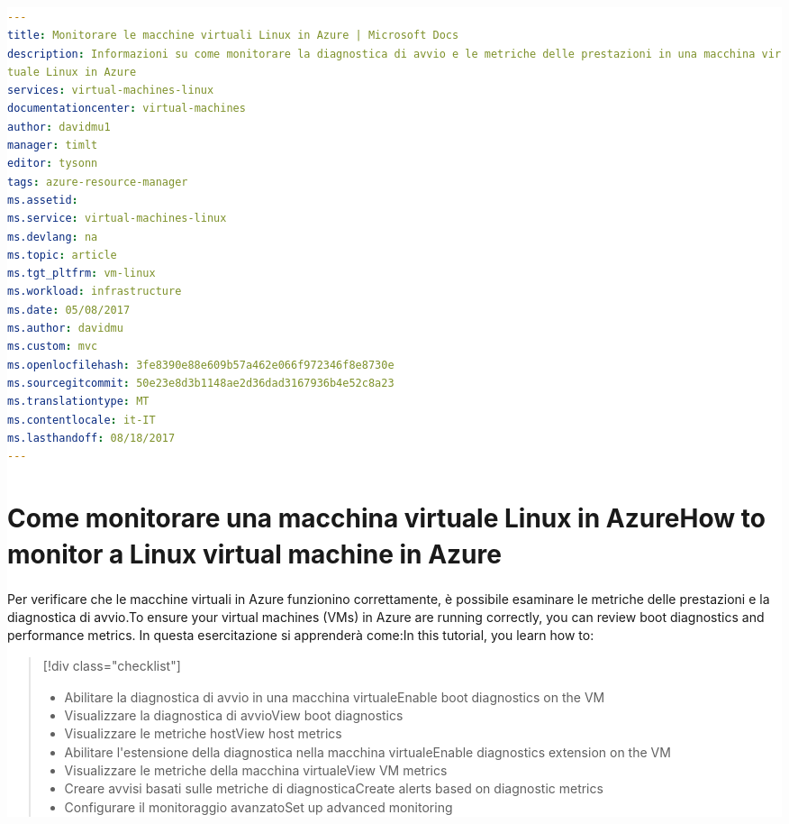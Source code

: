 ```yaml
---
title: Monitorare le macchine virtuali Linux in Azure | Microsoft Docs
description: Informazioni su come monitorare la diagnostica di avvio e le metriche delle prestazioni in una macchina virtuale Linux in Azure
services: virtual-machines-linux
documentationcenter: virtual-machines
author: davidmu1
manager: timlt
editor: tysonn
tags: azure-resource-manager
ms.assetid: 
ms.service: virtual-machines-linux
ms.devlang: na
ms.topic: article
ms.tgt_pltfrm: vm-linux
ms.workload: infrastructure
ms.date: 05/08/2017
ms.author: davidmu
ms.custom: mvc
ms.openlocfilehash: 3fe8390e88e609b57a462e066f972346f8e8730e
ms.sourcegitcommit: 50e23e8d3b1148ae2d36dad3167936b4e52c8a23
ms.translationtype: MT
ms.contentlocale: it-IT
ms.lasthandoff: 08/18/2017
---
```

# <a name="how-to-monitor-a-linux-virtual-machine-in-azure"></a><span data-ttu-id="88b38-103">Come monitorare una macchina virtuale Linux in Azure</span><span class="sxs-lookup"><span data-stu-id="88b38-103">How to monitor a Linux virtual machine in Azure</span></span>

<span data-ttu-id="88b38-104">Per verificare che le macchine virtuali in Azure funzionino correttamente, è possibile esaminare le metriche delle prestazioni e la diagnostica di avvio.</span><span class="sxs-lookup"><span data-stu-id="88b38-104">To ensure your virtual machines (VMs) in Azure are running correctly, you can review boot diagnostics and performance metrics.</span></span> <span data-ttu-id="88b38-105">In questa esercitazione si apprenderà come:</span><span class="sxs-lookup"><span data-stu-id="88b38-105">In this tutorial, you learn how to:</span></span>

> [!div class="checklist"]
> * <span data-ttu-id="88b38-106">Abilitare la diagnostica di avvio in una macchina virtuale</span><span class="sxs-lookup"><span data-stu-id="88b38-106">Enable boot diagnostics on the VM</span></span>
> * <span data-ttu-id="88b38-107">Visualizzare la diagnostica di avvio</span><span class="sxs-lookup"><span data-stu-id="88b38-107">View boot diagnostics</span></span>
> * <span data-ttu-id="88b38-108">Visualizzare le metriche host</span><span class="sxs-lookup"><span data-stu-id="88b38-108">View host metrics</span></span>
> * <span data-ttu-id="88b38-109">Abilitare l'estensione della diagnostica nella macchina virtuale</span><span class="sxs-lookup"><span data-stu-id="88b38-109">Enable diagnostics extension on the VM</span></span>
> * <span data-ttu-id="88b38-110">Visualizzare le metriche della macchina virtuale</span><span class="sxs-lookup"><span data-stu-id="88b38-110">View VM metrics</span></span>
> * <span data-ttu-id="88b38-111">Creare avvisi basati sulle metriche di diagnostica</span><span class="sxs-lookup"><span data-stu-id="88b38-111">Create alerts based on diagnostic metrics</span></span>
> * <span data-ttu-id="88b38-112">Configurare il monitoraggio avanzato</span><span class="sxs-lookup"><span data-stu-id="88b38-112">Set up advanced monitoring</span></span>
